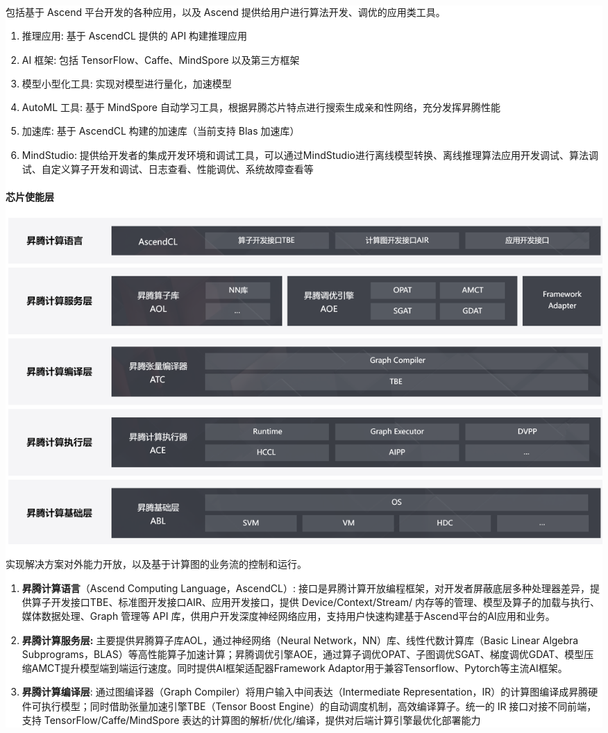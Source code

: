 包括基于 Ascend 平台开发的各种应用，以及 Ascend 提供给用户进行算法开发、调优的应用类工具。

1. 推理应用: 基于 AscendCL 提供的 API 构建推理应用

2. AI 框架: 包括 TensorFlow、Caffe、MindSpore 以及第三方框架

3. 模型小型化工具: 实现对模型进行量化，加速模型

4. AutoML 工具: 基于 MindSpore 自动学习工具，根据昇腾芯片特点进行搜索生成亲和性网络，充分发挥昇腾性能

5. 加速库: 基于 AscendCL 构建的加速库（当前支持 Blas 加速库）

6. MindStudio: 提供给开发者的集成开发环境和调试工具，可以通过MindStudio进行离线模型转换、离线推理算法应用开发调试、算法调试、自定义算子开发和调试、日志查看、性能调优、系统故障查看等

#### 芯片使能层

![image-20221121224031335](ascend_full_stack.assets/image-20221121224031335.png)

实现解决方案对外能力开放，以及基于计算图的业务流的控制和运行。

1. **昇腾计算语言**（Ascend Computing Language，AscendCL）: 接口是昇腾计算开放编程框架，对开发者屏蔽底层多种处理器差异，提供算子开发接口TBE、标准图开发接口AIR、应用开发接口，提供 Device/Context/Stream/ 内存等的管理、模型及算子的加载与执行、媒体数据处理、Graph 管理等 API 库，供用户开发深度神经网络应用，支持用户快速构建基于Ascend平台的AI应用和业务。

2. **昇腾计算服务层:** 主要提供昇腾算子库AOL，通过神经网络（Neural Network，NN）库、线性代数计算库（Basic Linear Algebra Subprograms，BLAS）等高性能算子加速计算；昇腾调优引擎AOE，通过算子调优OPAT、子图调优SGAT、梯度调优GDAT、模型压缩AMCT提升模型端到端运行速度。同时提供AI框架适配器Framework Adaptor用于兼容Tensorflow、Pytorch等主流AI框架。

3. **昇腾计算编译层**: 通过图编译器（Graph Compiler）将用户输入中间表达（Intermediate Representation，IR）的计算图编译成昇腾硬件可执行模型；同时借助张量加速引擎TBE（Tensor Boost Engine）的自动调度机制，高效编译算子。统一的 IR 接口对接不同前端，支持 TensorFlow/Caffe/MindSpore 表达的计算图的解析/优化/编译，提供对后端计算引擎最优化部署能力
